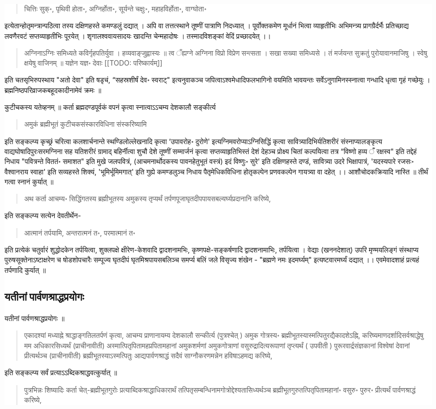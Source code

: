 > चित्तिः सुक्॰, पृथिवी होता॰, अग्निर्होता॰, सूर्यन्ते चक्षुः॰, महाहविर्होता॰, वाग्घोता॰

इत्येतान्होतृमन्त्रान्पठित्वा तस्य दक्षिणहस्ते कमण्डलुं दद्यात् । अपि वा तत्तत्स्थाने तूष्णीं पात्राणि निदध्यात् । पूर्वोक्तकमेण मूर्धानं भित्वा व्याहृतीभिः अभिमन्त्र्य प्रागग्रैर्दर्भैः प्रतिच्छाद्य लवणैरवटं सप्तव्याहृतीभिः पूरयेत् । शृगालश्ववायसादयः खादन्ति चेन्महादोषः । तस्मादविशङ्कां वेदिं प्रच्छादयेत् ।।

> अग्निनाऽग्निः समिध्यते कविर्गृहपतिर्युवा । हव्यवाङ्जुह्वास्यः ॥ त्व ँह्यग्ने अग्निना विप्रो विप्रेण सन्त्सता । सखा सख्या समिध्यसे । तं मर्जयन्त सुक्रतुं पुरोयावानमाजिषु । स्वेषु क्षयेषु वाजिनम् ॥ यज्ञेन यज्ञ॰ देवाः
[[TODO: परिष्कार्यम्]]

इति चतसृभिरुपस्थाय "अतो देवा" इति षडृचं, “सहस्रशीर्षं देव॰ स्वराट्" इत्यनुवाकञ्च जपित्वाऽश्वमेधादिफलभागिनो वयमिति भावयन्तः सर्वेऽनुगामिनस्स्नात्वा गन्धादि धृत्वा गृहं गच्छेयुः । ब्रह्मनिष्ठपरिव्राजकबहूदकादीनामेवं क्रमः ॥

कुटीचकस्य यतेव्हनम् ॥ कर्ता ब्रह्मदण्डपूर्वकं वपनं कृत्वा स्नात्वाऽऽचम्य देशकालौ सङ्कीर्त्य 

> अमुकं ब्रह्मीभूतं कुटीचकसंस्कारविधिना संस्करिष्यामि 

इति सङ्कल्प्य कृच्छ्रं चरित्वा कलशार्चनान्ते स्थण्डिलोल्लेखनादि कृत्वा ‘उपावरोह॰ दुरोणे' इत्यग्निमवरोप्याऽग्निसिद्धिं कृत्वा सावित्र्यादिभिर्यतिशरीरं संस्नाप्यालङ्कृत्य वाद्यघोषादिपुरःसरमग्निना सह यतिशरीरं ग्रामाद् बहिर्नीत्वा शुचौ देशे तूष्णीं सम्मार्जनं कृत्वा सप्तव्याहृतिभिस्तं देशं देहञ्च प्रोक्ष्य चितां कल्पयित्वा तत्र “विष्णो हव्य ँ रक्षस्व" इति तद्देहं निधाय "पवित्रन्ते विततं॰ समाशत" इति मुखे जलपवित्रं, (आचमनार्थोदकस्य पावनहेतुभूतं वस्त्रं) इदं विष्णुः॰ सुरे' इति दक्षिणहस्ते दण्डं, सावित्र्या उदरे भिक्षापात्रं, 'यदस्यपारे रजसः॰ वैश्वानराय स्वाहा' इति सव्यहस्ते शिक्यं, 'भूमिर्भूमिमगात्' इति गुह्ये कमण्डलुञ्च निधाय पैतृमेधिकविधिना होतृकल्पेन प्रणवकल्पेन गायत्र्या वा दहेत् ।। आशौचोदकक्रियादि नास्ति ॥ तीर्थं गत्वा स्नानं कुर्यात् ॥

> अथ कर्ता आचम्य॰ सिद्धिंगतस्य ब्रह्मीभूतस्य अमुकस्य तृप्यर्थं तर्पणपूजाघृतदीपपायसबल्यर्घ्यप्रदानानि करिष्ये,

इति सङ्कल्प्य सत्येन देवतीर्थेन- 

> आत्मानं तर्पयामि, अन्तरात्मनं त॰, परमात्मानं त॰

इति प्रत्येकं चतुर्वारं शुद्धोदकेन तर्पयित्वा, शुक्लपक्षे क्षीरेण-केशवादि द्वादशनामभिः, कृष्णपक्षे-सङ्कर्षणादि द्वादशनामाभिः, तर्पयित्वा । वेद्याः (खननदेशात्) उपरि मृण्मयलिङ्गं संस्थाप्य पुरुषसूक्तेनाऽष्टाक्षरेण च षोडशोपचारैः सम्पूज्य घृतदीपं घृतमिश्रपायसबलिञ्च समर्प्य बलिं जले विसृज्य शंखेन - "ब्रह्मणे नमः इदमर्घ्यम्" इत्यष्टवारमर्घ्यं‌ दद्यात् ।। एवमेवादशाहं प्रत्यहं तर्पणादि कुर्यात् ॥

## यतीनां पार्वणश्राद्धप्रयोगः

यतीनां पार्वणश्राद्धप्रयोगः ॥ 

> एकादश्यां मध्याह्ने श्राद्धाङ्गतिलतर्पणं कृत्वा, आचम्य प्राणानायम्य देशकालौ सन्कीर्त्य (पुत्रश्चेत् ) अमुक गोत्रस्य॰ ब्रह्मीभूतस्यास्मत्पितुरद्यैकादशेऽह्नि, करिष्यमाणदर्शादिसर्वश्राद्धेषु मम अधिकारसिध्यर्थं (प्राचीनावीती) अस्मात्पितृपितामहप्रपितामहानां अमुकशर्मणां अमुकगोत्राणां वसुरुद्रादित्यरूपाणां तृप्त्यर्थं ( उपवीती ) पुरूरवार्द्रसंज्ञकानां विश्वेषां देवानां प्रीत्यर्थञ्च (प्राचीनावीती) ब्रह्मीभूतस्याऽस्मत्पितुः आद्यपार्वणश्राद्धं सदैवं साग्नौकरणमन्नेन हविषाऽहमद्य करिष्ये,

इति सङ्कल्प्य सर्वं प्रत्याऽऽब्दिकश्राद्धवत्कुर्यात् ॥ 

> पुत्रभिन्नः शिष्यादिः कर्ता चेत्-ब्रह्मीभूतगुरोः प्रत्याब्दिकश्राद्धाधिकारार्थं तत्पितृसम्बन्धिनामगोत्रोद्देश्यतासिध्यर्थञ्च ब्रह्मीभूतगुरुतत्पितृपितामहानां॰ वसुरु॰ पुरुर॰ प्रीत्यर्थं पार्वणश्राद्धं करिष्ये,
